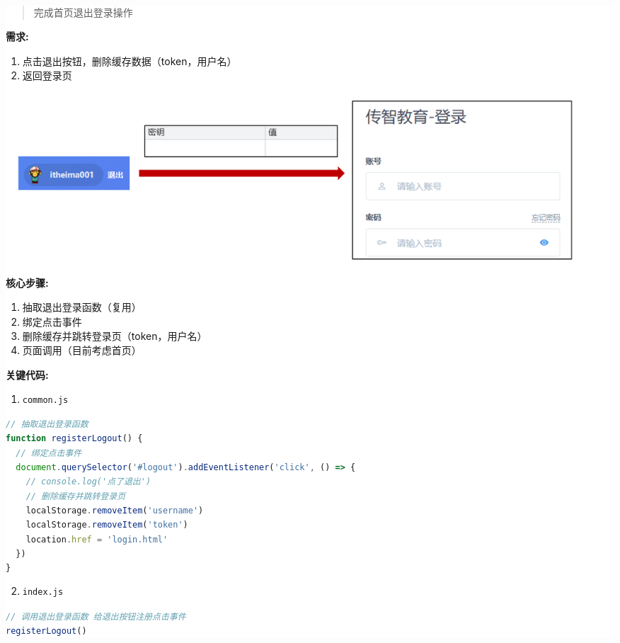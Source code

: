 > 完成首页退出登录操作

**需求:**

1. 点击退出按钮，删除缓存数据（token，用户名）
2. 返回登录页

![image-20230430125640254](assets/image-20230430125640254.png)



**核心步骤:**

1. 抽取退出登录函数（复用）
2. 绑定点击事件
3. 删除缓存并跳转登录页（token，用户名）
4. 页面调用（目前考虑首页）





**关键代码:**

1. `common.js`

```javascript
// 抽取退出登录函数
function registerLogout() {
  // 绑定点击事件
  document.querySelector('#logout').addEventListener('click', () => {
    // console.log('点了退出')
    // 删除缓存并跳转登录页
    localStorage.removeItem('username')
    localStorage.removeItem('token')
    location.href = 'login.html'
  })
}
```

2. `index.js`

```javascript
// 调用退出登录函数 给退出按钮注册点击事件
registerLogout()
```
